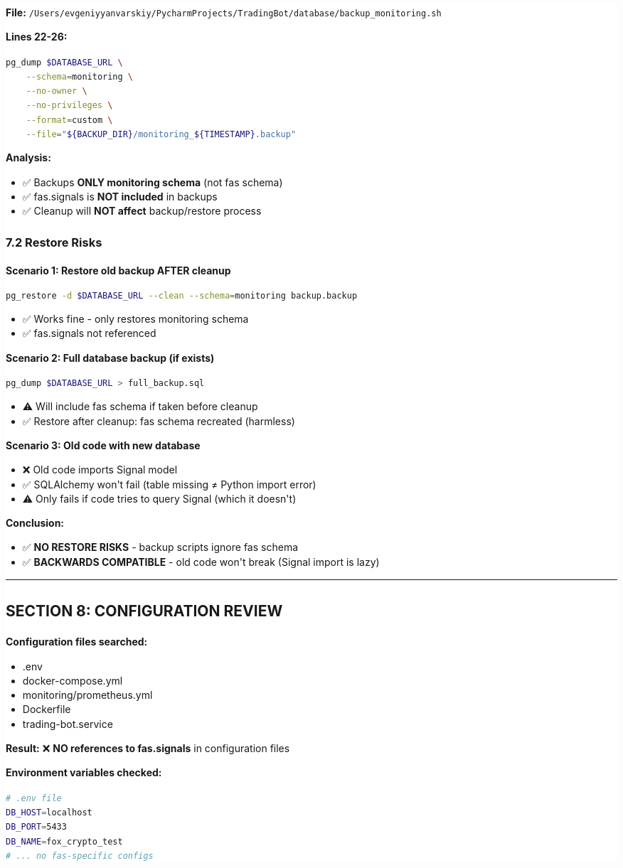 **File:** `/Users/evgeniyyanvarskiy/PycharmProjects/TradingBot/database/backup_monitoring.sh`

**Lines 22-26:**
```bash
pg_dump $DATABASE_URL \
    --schema=monitoring \
    --no-owner \
    --no-privileges \
    --format=custom \
    --file="${BACKUP_DIR}/monitoring_${TIMESTAMP}.backup"
```

**Analysis:**
- ✅ Backups **ONLY monitoring schema** (not fas schema)
- ✅ fas.signals is **NOT included** in backups
- ✅ Cleanup will **NOT affect** backup/restore process

### 7.2 Restore Risks

**Scenario 1: Restore old backup AFTER cleanup**
```bash
pg_restore -d $DATABASE_URL --clean --schema=monitoring backup.backup
```
- ✅ Works fine - only restores monitoring schema
- ✅ fas.signals not referenced

**Scenario 2: Full database backup (if exists)**
```bash
pg_dump $DATABASE_URL > full_backup.sql
```
- ⚠️ Will include fas schema if taken before cleanup
- ✅ Restore after cleanup: fas schema recreated (harmless)

**Scenario 3: Old code with new database**
- ❌ Old code imports Signal model
- ✅ SQLAlchemy won't fail (table missing ≠ Python import error)
- ⚠️ Only fails if code tries to query Signal (which it doesn't)

**Conclusion:**
- ✅ **NO RESTORE RISKS** - backup scripts ignore fas schema
- ✅ **BACKWARDS COMPATIBLE** - old code won't break (Signal import is lazy)

---

## SECTION 8: CONFIGURATION REVIEW

**Configuration files searched:**
- .env
- docker-compose.yml
- monitoring/prometheus.yml
- Dockerfile
- trading-bot.service

**Result:** ❌ **NO references to fas.signals** in configuration files

**Environment variables checked:**
```bash
# .env file
DB_HOST=localhost
DB_PORT=5433
DB_NAME=fox_crypto_test
# ... no fas-specific configs
```
